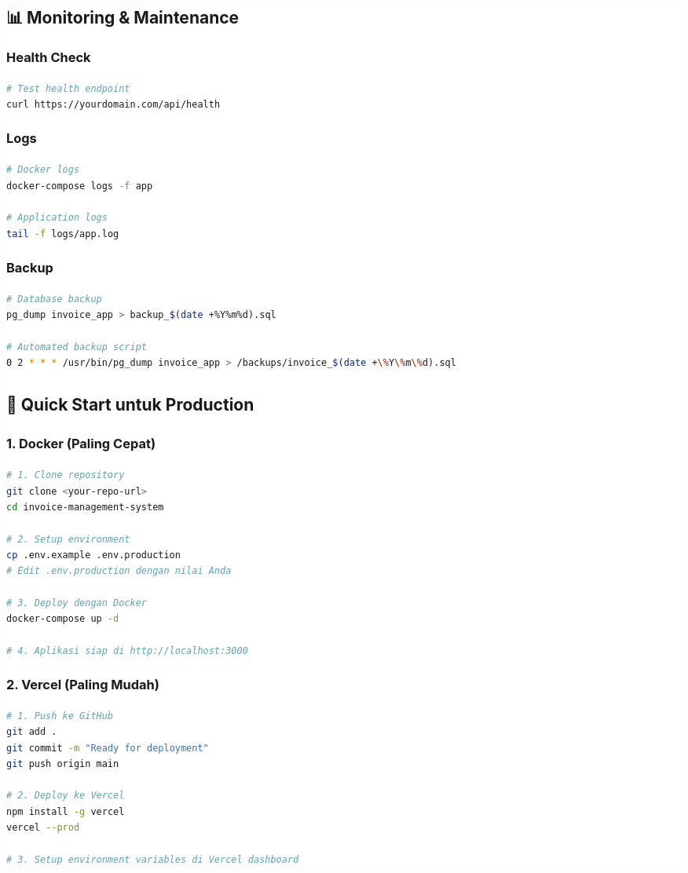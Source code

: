 ## 📊 Monitoring & Maintenance

### Health Check
```bash
# Test health endpoint
curl https://yourdomain.com/api/health
```

### Logs
```bash
# Docker logs
docker-compose logs -f app

# Application logs
tail -f logs/app.log
```

### Backup
```bash
# Database backup
pg_dump invoice_app > backup_$(date +%Y%m%d).sql

# Automated backup script
0 2 * * * /usr/bin/pg_dump invoice_app > /backups/invoice_$(date +\%Y\%m\%d).sql
```

## 🚀 Quick Start untuk Production

### 1. Docker (Paling Cepat)
```bash
# 1. Clone repository
git clone <your-repo-url>
cd invoice-management-system

# 2. Setup environment
cp .env.example .env.production
# Edit .env.production dengan nilai Anda

# 3. Deploy dengan Docker
docker-compose up -d

# 4. Aplikasi siap di http://localhost:3000
```

### 2. Vercel (Paling Mudah)
```bash
# 1. Push ke GitHub
git add .
git commit -m "Ready for deployment"
git push origin main

# 2. Deploy ke Vercel
npm install -g vercel
vercel --prod

# 3. Setup environment variables di Vercel dashboard
```
